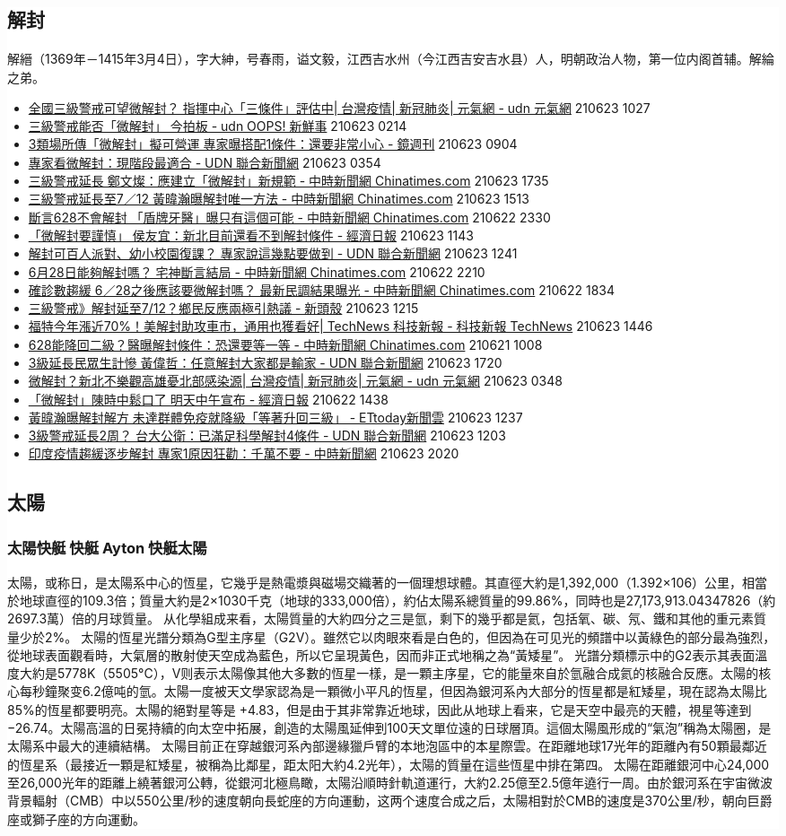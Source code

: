 ## 解封

解縉（1369年－1415年3月4日），字大紳，号春雨，谥文毅，江西吉水州（今江西吉安吉水县）人，明朝政治人物，第一位内阁首辅。解綸之弟。
- [全國三級警戒可望微解封？ 指揮中心「三條件」評估中| 台灣疫情| 新冠肺炎| 元氣網 - udn 元氣網](https://health.udn.com/health/story/120950/5551558 "全國三級警戒可望微解封？ 指揮中心「三條件」評估中| 台灣疫情| 新冠肺炎| 元氣網 - udn 元氣網") 210623 1027
- [三級警戒能否「微解封」 今拍板 - udn OOPS! 新鮮事](https://udn.com/news/story/122173/5551175 "三級警戒能否「微解封」 今拍板 - udn OOPS! 新鮮事") 210623 0214
- [3類場所傳「微解封」擬可營運 專家曝搭配1條件：還要非常小心 - 鏡週刊](https://www.mirrormedia.mg/story/20210623web002/ "3類場所傳「微解封」擬可營運 專家曝搭配1條件：還要非常小心 - 鏡週刊") 210623 0904
- [專家看微解封：現階段最適合 - UDN 聯合新聞網](https://udn.com/news/story/122173/5550950 "專家看微解封：現階段最適合 - UDN 聯合新聞網") 210623 0354
- [三級警戒延長 鄭文燦：應建立「微解封」新規範 - 中時新聞網 Chinatimes.com](https://www.chinatimes.com/realtimenews/20210623004859-260405 "三級警戒延長 鄭文燦：應建立「微解封」新規範 - 中時新聞網 Chinatimes.com") 210623 1735
- [三級警戒延長至7／12 黃暐瀚曝解封唯一方法 - 中時新聞網 Chinatimes.com](https://www.chinatimes.com/realtimenews/20210623003500-260407 "三級警戒延長至7／12 黃暐瀚曝解封唯一方法 - 中時新聞網 Chinatimes.com") 210623 1513
- [斷言628不會解封 「盾牌牙醫」曝只有這個可能 - 中時新聞網 Chinatimes.com](https://www.chinatimes.com/realtimenews/20210622006177-260405 "斷言628不會解封 「盾牌牙醫」曝只有這個可能 - 中時新聞網 Chinatimes.com") 210622 2330
- [「微解封要謹慎」 侯友宜：新北目前還看不到解封條件 - 經濟日報](https://money.udn.com/money/story/5612/5551811 "「微解封要謹慎」 侯友宜：新北目前還看不到解封條件 - 經濟日報") 210623 1143
- [解封可百人派對、幼小校園復課？ 專家說這幾點要做到 - UDN 聯合新聞網](https://udn.com/news/story/122173/5552037 "解封可百人派對、幼小校園復課？ 專家說這幾點要做到 - UDN 聯合新聞網") 210623 1241
- [6月28日能夠解封嗎？ 宅神斷言結局 - 中時新聞網 Chinatimes.com](https://www.chinatimes.com/realtimenews/20210622005991-260407 "6月28日能夠解封嗎？ 宅神斷言結局 - 中時新聞網 Chinatimes.com") 210622 2210
- [確診數趨緩 6／28之後應該要微解封嗎？ 最新民調結果曝光 - 中時新聞網 Chinatimes.com](https://www.chinatimes.com/realtimenews/20210622005161-260407 "確診數趨緩 6／28之後應該要微解封嗎？ 最新民調結果曝光 - 中時新聞網 Chinatimes.com") 210622 1834
- [三級警戒》解封延至7/12？鄉民反應兩極引熱議 - 新頭殼](https://newtalk.tw/news/view/2021-06-23/593137 "三級警戒》解封延至7/12？鄉民反應兩極引熱議 - 新頭殼") 210623 1215
- [福特今年漲近70%！美解封助攻車市，通用也獲看好| TechNews 科技新報 - 科技新報 TechNews](https://technews.tw/2021/06/23/ford-70percent-gm-too/ "福特今年漲近70%！美解封助攻車市，通用也獲看好| TechNews 科技新報 - 科技新報 TechNews") 210623 1446
- [628能降回二級？醫曝解封條件：恐還要等一等 - 中時新聞網 Chinatimes.com](https://www.chinatimes.com/realtimenews/20210621001387-260405 "628能降回二級？醫曝解封條件：恐還要等一等 - 中時新聞網 Chinatimes.com") 210621 1008
- [3級延長民眾生計慘 黃偉哲：任意解封大家都是輸家 - UDN 聯合新聞網](https://udn.com/news/story/122173/5552940 "3級延長民眾生計慘 黃偉哲：任意解封大家都是輸家 - UDN 聯合新聞網") 210623 1720
- [微解封？新北不樂觀高雄憂北部感染源| 台灣疫情| 新冠肺炎| 元氣網 - udn 元氣網](https://health.udn.com/health/story/120950/5550951 "微解封？新北不樂觀高雄憂北部感染源| 台灣疫情| 新冠肺炎| 元氣網 - udn 元氣網") 210623 0348
- [「微解封」陳時中鬆口了 明天中午宣布 - 經濟日報](https://money.udn.com/money/story/5658/5549783?from=edn_hotlist_index "「微解封」陳時中鬆口了 明天中午宣布 - 經濟日報") 210622 1438
- [黃暐瀚曝解封解方 未達群體免疫就降級「等著升回三級」 - ETtoday新聞雲](https://www.ettoday.net/news/20210623/2013711.htm "黃暐瀚曝解封解方 未達群體免疫就降級「等著升回三級」 - ETtoday新聞雲") 210623 1237
- [3級警戒延長2周？ 台大公衛：已滿足科學解封4條件 - UDN 聯合新聞網](https://udn.com/news/story/122173/5551894 "3級警戒延長2周？ 台大公衛：已滿足科學解封4條件 - UDN 聯合新聞網") 210623 1203
- [印度疫情趨緩逐步解封 專家1原因狂勸：千萬不要 - 中時新聞網](https://www.chinatimes.com/realtimenews/20210623005758-260410 "印度疫情趨緩逐步解封 專家1原因狂勸：千萬不要 - 中時新聞網") 210623 2020

## 太陽

### 太陽快艇 快艇 Ayton 快艇太陽

太陽，或称日，是太陽系中心的恆星，它幾乎是熱電漿與磁場交織著的一個理想球體。其直徑大約是1,392,000（1.392×106）公里，相當於地球直徑的109.3倍；質量大約是2×1030千克（地球的333,000倍），約佔太陽系總質量的99.86%，同時也是27,173,913.04347826（約2697.3萬）倍的月球質量。
从化學組成来看，太陽質量的大約四分之三是氫，剩下的幾乎都是氦，包括氧、碳、氖、鐵和其他的重元素質量少於2%。
太陽的恆星光譜分類為G型主序星（G2V）。雖然它以肉眼來看是白色的，但因為在可见光的頻譜中以黃綠色的部分最為強烈，從地球表面觀看時，大氣層的散射使天空成為藍色，所以它呈現黃色，因而非正式地稱之為“黃矮星”。
光譜分類標示中的G2表示其表面溫度大約是5778K（5505°C），V则表示太陽像其他大多數的恆星一樣，是一顆主序星，它的能量來自於氫融合成氦的核融合反應。太陽的核心每秒鐘聚变6.2億吨的氫。太陽一度被天文學家認為是一顆微小平凡的恆星，但因為銀河系內大部分的恆星都是紅矮星，現在認為太陽比85%的恆星都要明亮。太陽的絕對星等是 +4.83，但是由于其非常靠近地球，因此从地球上看来，它是天空中最亮的天體，視星等達到−26.74。太陽高溫的日冕持續的向太空中拓展，創造的太陽風延伸到100天文單位遠的日球層頂。這個太陽風形成的“氣泡”稱為太陽圈，是太陽系中最大的連續結構。
太陽目前正在穿越銀河系內部邊緣獵戶臂的本地泡區中的本星際雲。在距離地球17光年的距離內有50顆最鄰近的恆星系（最接近一顆是紅矮星，被稱為比鄰星，距太阳大約4.2光年），太陽的質量在這些恆星中排在第四。
太陽在距離銀河中心24,000至26,000光年的距離上繞著銀河公轉，從銀河北極鳥瞰，太陽沿順時針軌道運行，大約2.25億至2.5億年遶行一周。由於銀河系在宇宙微波背景輻射（CMB）中以550公里/秒的速度朝向長蛇座的方向運動，这两个速度合成之后，太陽相對於CMB的速度是370公里/秒，朝向巨爵座或獅子座的方向運動。